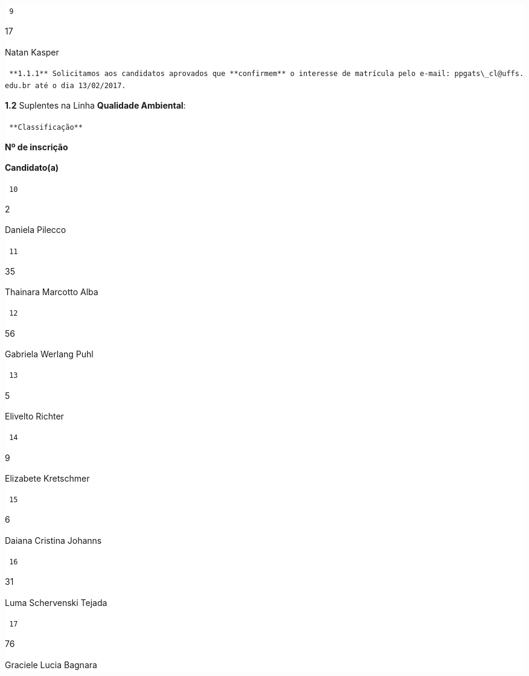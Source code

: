      9

   17

   Natan Kasper

     **1.1.1** Solicitamos aos candidatos aprovados que **confirmem** o interesse de matrícula pelo e-mail: ppgats\_cl@uffs.edu.br até o dia 13/02/2017.

 **1.2** Suplentes na Linha **Qualidade Ambiental**:

     **Classificação**

   **Nº de inscrição**

   **Candidato(a)**

     10

   2

   Daniela Pilecco

     11

   35

   Thainara Marcotto Alba

     12

   56

   Gabriela Werlang Puhl

     13

   5

   Elivelto Richter

     14

   9

   Elizabete Kretschmer

     15

   6

   Daiana Cristina Johanns

     16

   31

   Luma Schervenski Tejada

     17

   76

   Graciele Lucia Bagnara
